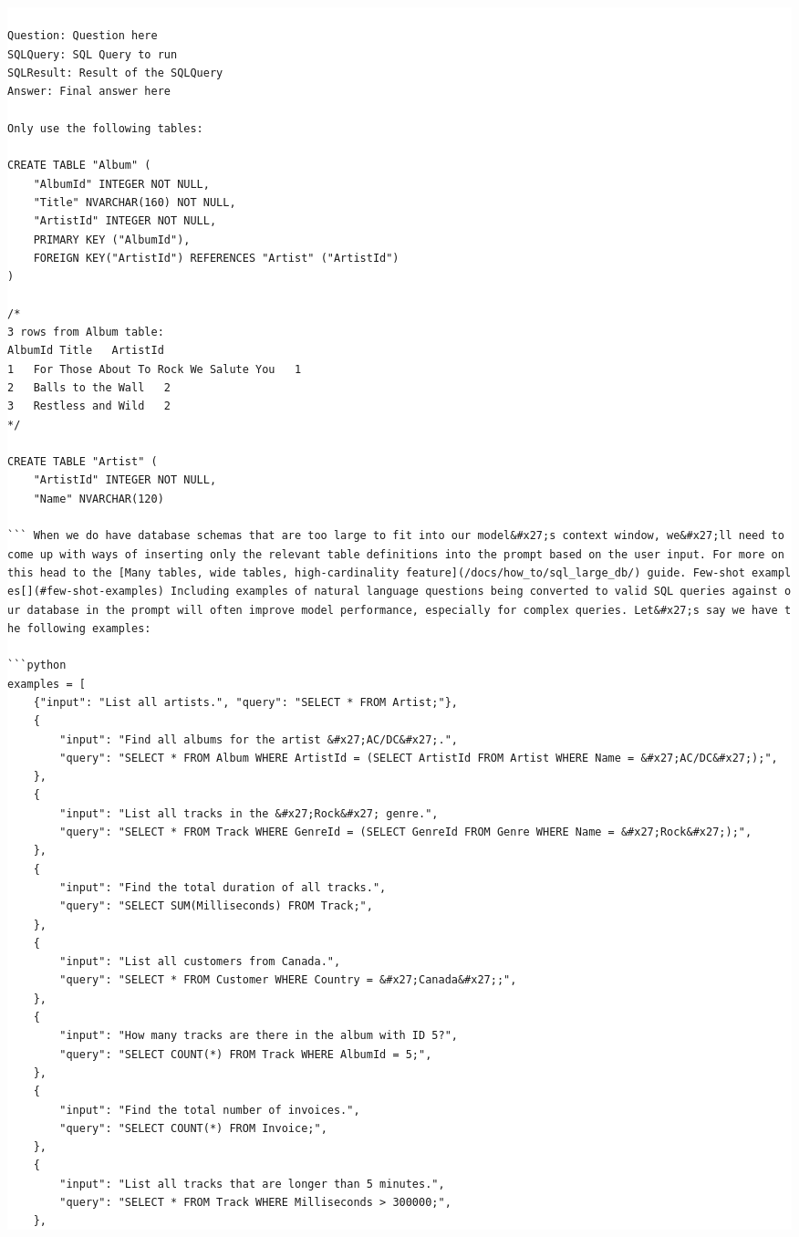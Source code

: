 ```output

Question: Question here
SQLQuery: SQL Query to run
SQLResult: Result of the SQLQuery
Answer: Final answer here

Only use the following tables:

CREATE TABLE "Album" (
	"AlbumId" INTEGER NOT NULL,
	"Title" NVARCHAR(160) NOT NULL,
	"ArtistId" INTEGER NOT NULL,
	PRIMARY KEY ("AlbumId"),
	FOREIGN KEY("ArtistId") REFERENCES "Artist" ("ArtistId")
)

/*
3 rows from Album table:
AlbumId	Title	ArtistId
1	For Those About To Rock We Salute You	1
2	Balls to the Wall	2
3	Restless and Wild	2
*/

CREATE TABLE "Artist" (
	"ArtistId" INTEGER NOT NULL,
	"Name" NVARCHAR(120)

``` When we do have database schemas that are too large to fit into our model&#x27;s context window, we&#x27;ll need to come up with ways of inserting only the relevant table definitions into the prompt based on the user input. For more on this head to the [Many tables, wide tables, high-cardinality feature](/docs/how_to/sql_large_db/) guide. Few-shot examples[​](#few-shot-examples) Including examples of natural language questions being converted to valid SQL queries against our database in the prompt will often improve model performance, especially for complex queries. Let&#x27;s say we have the following examples:

```python
examples = [
    {"input": "List all artists.", "query": "SELECT * FROM Artist;"},
    {
        "input": "Find all albums for the artist &#x27;AC/DC&#x27;.",
        "query": "SELECT * FROM Album WHERE ArtistId = (SELECT ArtistId FROM Artist WHERE Name = &#x27;AC/DC&#x27;);",
    },
    {
        "input": "List all tracks in the &#x27;Rock&#x27; genre.",
        "query": "SELECT * FROM Track WHERE GenreId = (SELECT GenreId FROM Genre WHERE Name = &#x27;Rock&#x27;);",
    },
    {
        "input": "Find the total duration of all tracks.",
        "query": "SELECT SUM(Milliseconds) FROM Track;",
    },
    {
        "input": "List all customers from Canada.",
        "query": "SELECT * FROM Customer WHERE Country = &#x27;Canada&#x27;;",
    },
    {
        "input": "How many tracks are there in the album with ID 5?",
        "query": "SELECT COUNT(*) FROM Track WHERE AlbumId = 5;",
    },
    {
        "input": "Find the total number of invoices.",
        "query": "SELECT COUNT(*) FROM Invoice;",
    },
    {
        "input": "List all tracks that are longer than 5 minutes.",
        "query": "SELECT * FROM Track WHERE Milliseconds > 300000;",
    },
```